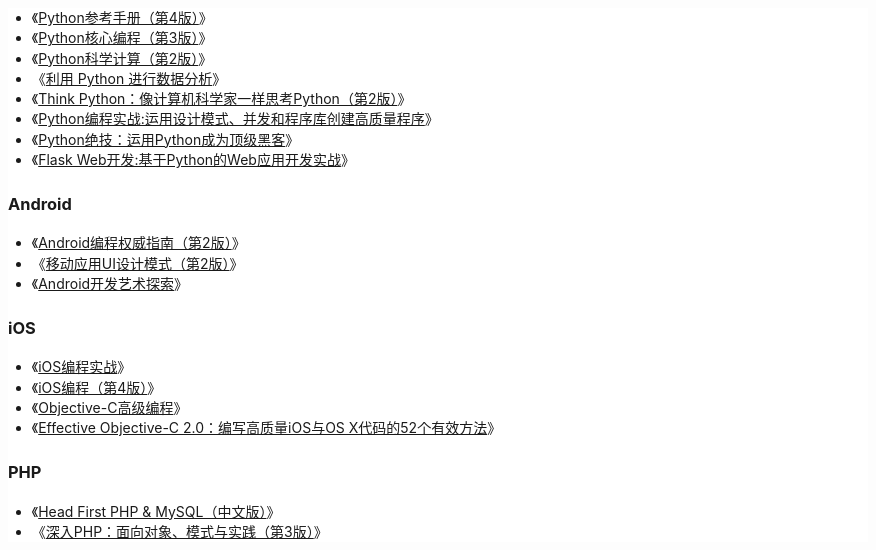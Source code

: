 *   《[Python参考手册（第4版）](https://www.amazon.cn/gp/product/B01MCUN37Y/ref=as_li_qf_sp_asin_il_tl?ie=UTF8&amp;camp=536&amp;creative=3200&amp;creativeASIN=B01MCUN37Y&amp;linkCode=as2&amp;tag=vastwork-23)》
*   《[Python核心编程（第3版）](https://www.amazon.cn/gp/product/B01FQAS0KK/ref=as_li_qf_sp_asin_il_tl?ie=UTF8&amp;camp=536&amp;creative=3200&amp;creativeASIN=B01FQAS0KK&amp;linkCode=as2&amp;tag=vastwork-23)》
*   《[Python科学计算（第2版）](https://www.amazon.cn/gp/product/B01HCVUJFA/ref=as_li_qf_sp_asin_il_tl?ie=UTF8&amp;camp=536&amp;creative=3200&amp;creativeASIN=B01HCVUJFA&amp;linkCode=as2&amp;tag=vastwork-23)》
*   《[利用 Python 进行数据分析](https://www.amazon.cn/gp/product/B00GHGZLWS/ref=as_li_qf_sp_asin_il_tl?ie=UTF8&amp;camp=536&amp;creative=3200&amp;creativeASIN=B00GHGZLWS&amp;linkCode=as2&amp;tag=vastwork-23)》
*   《[Think Python：像计算机科学家一样思考Python（第2版）](https://www.amazon.cn/gp/product/B01ION3W54/ref=as_li_qf_sp_asin_il_tl?ie=UTF8&amp;camp=536&amp;creative=3200&amp;creativeASIN=B01ION3W54&amp;linkCode=as2&amp;tag=vastwork-23)》
*   《[Python编程实战:运用设计模式、并发和程序库创建高质量程序](https://www.amazon.cn/gp/product/B00MHDPIJ6/ref=as_li_qf_sp_asin_il_tl?ie=UTF8&amp;camp=536&amp;creative=3200&amp;creativeASIN=B00MHDPIJ6&amp;linkCode=as2&amp;tag=vastwork-23)》
*   《[Python绝技：运用Python成为顶级黑客](https://www.amazon.cn/gp/product/B019ZRGBVU/ref=as_li_qf_sp_asin_il_tl?ie=UTF8&amp;camp=536&amp;creative=3200&amp;creativeASIN=B019ZRGBVU&amp;linkCode=as2&amp;tag=vastwork-23)》
*   《[Flask Web开发:基于Python的Web应用开发实战](https://www.amazon.cn/gp/product/B0153177A6/ref=as_li_qf_sp_asin_il_tl?ie=UTF8&amp;camp=536&amp;creative=3200&amp;creativeASIN=B0153177A6&amp;linkCode=as2&amp;tag=vastwork-23)》

### Android

*   《[Android编程权威指南（第2版）](https://www.amazon.cn/gp/product/B01FSXCBOQ/ref=as_li_qf_sp_asin_il_tl?ie=UTF8&amp;camp=536&amp;creative=3200&amp;creativeASIN=B01FSXCBOQ&amp;linkCode=as2&amp;tag=vastwork-23)》
*   《[移动应用UI设计模式（第2版）](https://www.amazon.cn/gp/product/B00SFZGX08/ref=as_li_qf_sp_asin_il_tl?ie=UTF8&amp;camp=536&amp;creative=3200&amp;creativeASIN=B00SFZGX08&amp;linkCode=as2&amp;tag=vastwork-23)》
*   《[Android开发艺术探索](https://www.amazon.cn/Android%E5%BC%80%E5%8F%91%E8%89%BA%E6%9C%AF%E6%8E%A2%E7%B4%A2-%E4%BB%BB%E7%8E%89%E5%88%9A/dp/B014HV1X3K/ref=sr_1_1?s=books&ie=UTF8&qid=1478155289&sr=1-1&keywords=android%E5%BC%80%E5%8F%91%E8%89%BA%E6%9C%AF%E6%8E%A2%E7%B4%A2)》

### iOS

*   《[iOS编程实战](https://www.amazon.cn/gp/product/B00NKZCM3U/ref=as_li_qf_sp_asin_il_tl?ie=UTF8&amp;camp=536&amp;creative=3200&amp;creativeASIN=B00NKZCM3U&amp;linkCode=as2&amp;tag=vastwork-23)》
*   《[iOS编程（第4版）](https://www.amazon.cn/gp/product/B013UG2ULW/ref=as_li_qf_sp_asin_il_tl?ie=UTF8&amp;camp=536&amp;creative=3200&amp;creativeASIN=B013UG2ULW&amp;linkCode=as2&amp;tag=vastwork-23)》
*   《[Objective-C高级编程](https://www.amazon.cn/gp/product/B00DE60G3S/ref=as_li_qf_sp_asin_il_tl?ie=UTF8&amp;camp=536&amp;creative=3200&amp;creativeASIN=B00DE60G3S&amp;linkCode=as2&amp;tag=vastwork-23)》
*   《[Effective Objective-C 2.0：编写高质量iOS与OS X代码的52个有效方法](https://www.amazon.cn/gp/product/B00IDSGY06/ref=as_li_qf_sp_asin_il_tl?ie=UTF8&amp;camp=536&amp;creative=3200&amp;creativeASIN=B00IDSGY06&amp;linkCode=as2&amp;tag=vastwork-23)》

### PHP

*   《[Head First PHP &amp; MySQL（中文版）](https://www.amazon.cn/gp/product/B004R1QIJU/ref=as_li_qf_sp_asin_il_tl?ie=UTF8&amp;camp=536&amp;creative=3200&amp;creativeASIN=B004R1QIJU&amp;linkCode=as2&amp;tag=vastwork-23)》
*   《[深入PHP：面向对象、模式与实践（第3版）](https://www.amazon.cn/gp/product/B005D6IRRY/ref=as_li_qf_sp_asin_il_tl?ie=UTF8&amp;camp=536&amp;creative=3200&amp;creativeASIN=B005D6IRRY&amp;linkCode=as2&amp;tag=vastwork-23)》

